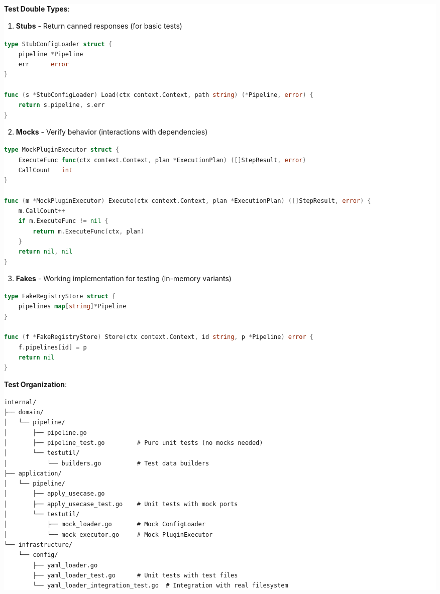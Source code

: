 **Test Double Types**:

1. **Stubs** - Return canned responses (for basic tests)
```go
type StubConfigLoader struct {
    pipeline *Pipeline
    err      error
}

func (s *StubConfigLoader) Load(ctx context.Context, path string) (*Pipeline, error) {
    return s.pipeline, s.err
}
```

2. **Mocks** - Verify behavior (interactions with dependencies)
```go
type MockPluginExecutor struct {
    ExecuteFunc func(ctx context.Context, plan *ExecutionPlan) ([]StepResult, error)
    CallCount   int
}

func (m *MockPluginExecutor) Execute(ctx context.Context, plan *ExecutionPlan) ([]StepResult, error) {
    m.CallCount++
    if m.ExecuteFunc != nil {
        return m.ExecuteFunc(ctx, plan)
    }
    return nil, nil
}
```

3. **Fakes** - Working implementation for testing (in-memory variants)
```go
type FakeRegistryStore struct {
    pipelines map[string]*Pipeline
}

func (f *FakeRegistryStore) Store(ctx context.Context, id string, p *Pipeline) error {
    f.pipelines[id] = p
    return nil
}
```

**Test Organization**:

```
internal/
├── domain/
│   └── pipeline/
│       ├── pipeline.go
│       ├── pipeline_test.go         # Pure unit tests (no mocks needed)
│       └── testutil/
│           └── builders.go          # Test data builders
├── application/
│   └── pipeline/
│       ├── apply_usecase.go
│       ├── apply_usecase_test.go    # Unit tests with mock ports
│       └── testutil/
│           ├── mock_loader.go       # Mock ConfigLoader
│           └── mock_executor.go     # Mock PluginExecutor
└── infrastructure/
    └── config/
        ├── yaml_loader.go
        ├── yaml_loader_test.go      # Unit tests with test files
        └── yaml_loader_integration_test.go  # Integration with real filesystem
```

